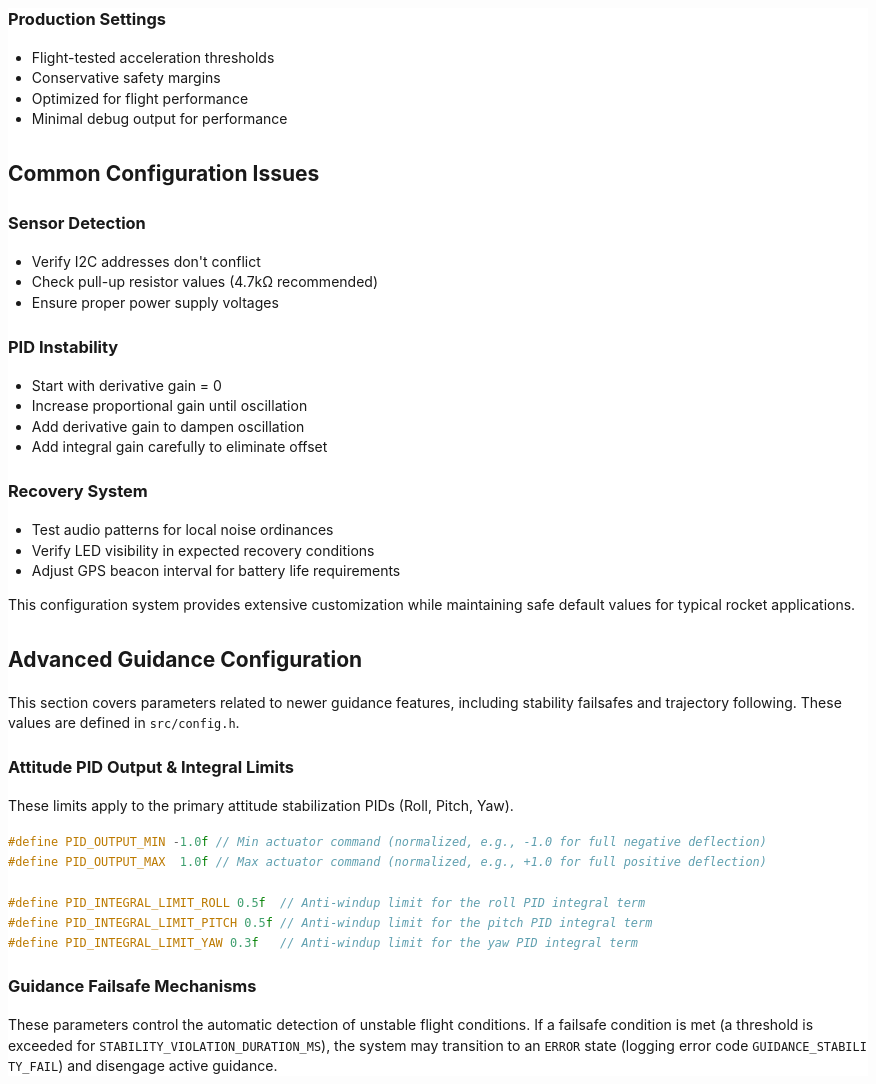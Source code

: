 ### Production Settings
- Flight-tested acceleration thresholds
- Conservative safety margins
- Optimized for flight performance
- Minimal debug output for performance

## Common Configuration Issues

### Sensor Detection
- Verify I2C addresses don't conflict
- Check pull-up resistor values (4.7kΩ recommended)
- Ensure proper power supply voltages

### PID Instability
- Start with derivative gain = 0
- Increase proportional gain until oscillation
- Add derivative gain to dampen oscillation
- Add integral gain carefully to eliminate offset

### Recovery System
- Test audio patterns for local noise ordinances
- Verify LED visibility in expected recovery conditions
- Adjust GPS beacon interval for battery life requirements

This configuration system provides extensive customization while maintaining safe default values for typical rocket applications.

## Advanced Guidance Configuration
This section covers parameters related to newer guidance features, including stability failsafes and trajectory following. These values are defined in `src/config.h`.

### Attitude PID Output & Integral Limits
These limits apply to the primary attitude stabilization PIDs (Roll, Pitch, Yaw).
```cpp
#define PID_OUTPUT_MIN -1.0f // Min actuator command (normalized, e.g., -1.0 for full negative deflection)
#define PID_OUTPUT_MAX  1.0f // Max actuator command (normalized, e.g., +1.0 for full positive deflection)

#define PID_INTEGRAL_LIMIT_ROLL 0.5f  // Anti-windup limit for the roll PID integral term
#define PID_INTEGRAL_LIMIT_PITCH 0.5f // Anti-windup limit for the pitch PID integral term
#define PID_INTEGRAL_LIMIT_YAW 0.3f   // Anti-windup limit for the yaw PID integral term
```

### Guidance Failsafe Mechanisms
These parameters control the automatic detection of unstable flight conditions. If a failsafe condition is met (a threshold is exceeded for `STABILITY_VIOLATION_DURATION_MS`), the system may transition to an `ERROR` state (logging error code `GUIDANCE_STABILITY_FAIL`) and disengage active guidance.
